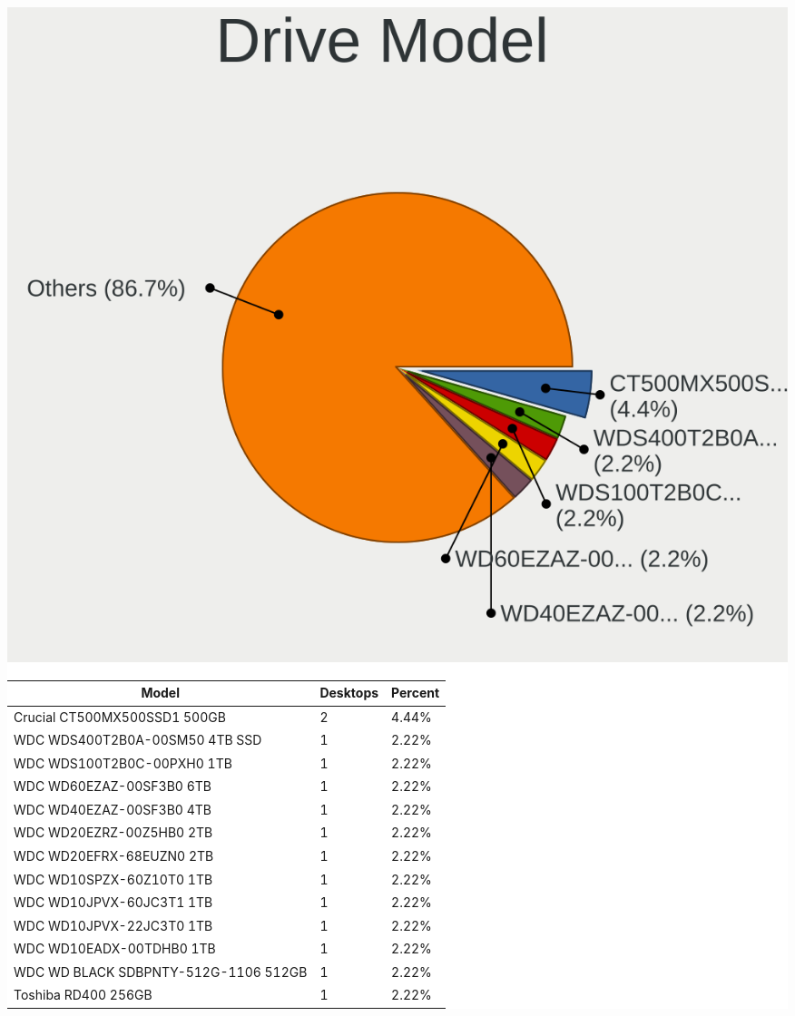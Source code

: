 ![Drive Model](./images/pie_chart/drive_model.svg)


| Model                                             | Desktops | Percent |
|---------------------------------------------------|----------|---------|
| Crucial CT500MX500SSD1 500GB                      | 2        | 4.44%   |
| WDC WDS400T2B0A-00SM50 4TB SSD                    | 1        | 2.22%   |
| WDC WDS100T2B0C-00PXH0 1TB                        | 1        | 2.22%   |
| WDC WD60EZAZ-00SF3B0 6TB                          | 1        | 2.22%   |
| WDC WD40EZAZ-00SF3B0 4TB                          | 1        | 2.22%   |
| WDC WD20EZRZ-00Z5HB0 2TB                          | 1        | 2.22%   |
| WDC WD20EFRX-68EUZN0 2TB                          | 1        | 2.22%   |
| WDC WD10SPZX-60Z10T0 1TB                          | 1        | 2.22%   |
| WDC WD10JPVX-60JC3T1 1TB                          | 1        | 2.22%   |
| WDC WD10JPVX-22JC3T0 1TB                          | 1        | 2.22%   |
| WDC WD10EADX-00TDHB0 1TB                          | 1        | 2.22%   |
| WDC WD BLACK SDBPNTY-512G-1106 512GB              | 1        | 2.22%   |
| Toshiba RD400 256GB                               | 1        | 2.22%   |